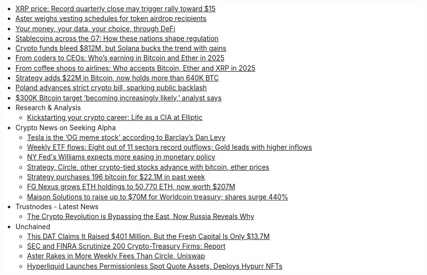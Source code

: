   - [XRP price: Record quarterly close may trigger rally toward $15](https://cointelegraph.com/news/xrp-price-record-quarterly-close-may-trigger-price-rally-15-dollars?utm_source=rss_feed&utm_medium=rss&utm_campaign=rss_partner_inbound)
  - [Aster weighs vesting schedules for token airdrop recipients](https://cointelegraph.com/news/aster-airdrop-vesting-consideration?utm_source=rss_feed&utm_medium=rss&utm_campaign=rss_partner_inbound)
  - [Your money, your data, your choice, through DeFi](https://cointelegraph.com/news/privacy-america?utm_source=rss_feed&utm_medium=rss&utm_campaign=rss_partner_inbound)
  - [Stablecoins across the G7: How these nations shape regulation](https://cointelegraph.com/news/stablecoins-across-g7-regulation?utm_source=rss_feed&utm_medium=rss&utm_campaign=rss_partner_inbound)
  - [Crypto funds bleed $812M, but Solana bucks the trend with gains](https://cointelegraph.com/news/crypto-etps-812-million-outflows-solana-shines-gains?utm_source=rss_feed&utm_medium=rss&utm_campaign=rss_partner_inbound)
  - [From coders to CEOs: Who’s earning in Bitcoin and Ether in 2025](https://cointelegraph.com/news/earning-in-bitcoin-and-ether-in-2025?utm_source=rss_feed&utm_medium=rss&utm_campaign=rss_partner_inbound)
  - [From coffee shops to airlines: Who accepts Bitcoin, Ether and XRP in 2025](https://cointelegraph.com/news/who-accepts-bitcoin-ether-and-xrp-in-2025?utm_source=rss_feed&utm_medium=rss&utm_campaign=rss_partner_inbound)
  - [Strategy adds $22M in Bitcoin, now holds more than 640K BTC](https://cointelegraph.com/news/strategy-buys-196-bitcoin-22-million-btc-dips-110k?utm_source=rss_feed&utm_medium=rss&utm_campaign=rss_partner_inbound)
  - [Poland advances strict crypto bill, sparking public backlash](https://cointelegraph.com/news/poland-parliament-passes-crypto-bill-criticism?utm_source=rss_feed&utm_medium=rss&utm_campaign=rss_partner_inbound)
  - [$300K Bitcoin target ‘becoming increasingly likely,’ analyst says](https://cointelegraph.com/news/300k-bitcoin-target-becoming-increasingly-likely-analyst?utm_source=rss_feed&utm_medium=rss&utm_campaign=rss_partner_inbound)
- Research & Analysis
  - [Kickstarting your crypto career: Life as a CIA at Elliptic](https://www.elliptic.co/blog/kickstarting-your-crypto-career-life-as-a-cia-at-elliptic)
- Crypto News on Seeking Alpha
  - [Tesla is the ‘OG meme stock’ according to Barclay’s Dan Levy](https://seekingalpha.com/news/4499935-tesla-is-the-og-meme-stock-according-to-barclay-s-dan-levy?utm_source=feed_news_crypto&utm_medium=referral&feed_item_type=news)
  - [Weekly ETF flows: Eight out of 11 sectors record outflows; Gold leads with higher inflows](https://seekingalpha.com/news/4499934-weekly-etf-flows-eight-out-of-11-sectors-record-outflows-gold-leads-with-higher-inflows?utm_source=feed_news_crypto&utm_medium=referral&feed_item_type=news)
  - [NY Fed's Williams expects more easing in monetary policy](https://seekingalpha.com/news/4499930-ny-feds-williams-expects-more-easing-in-monetary-policy?utm_source=feed_news_crypto&utm_medium=referral&feed_item_type=news)
  - [Strategy, Circle, other crypto-tied stocks advance with bitcoin, ether prices](https://seekingalpha.com/news/4499916-strategy-circle-other-crypto-tied-stocks-advance-with-bitcoin-ether-prices?utm_source=feed_news_crypto&utm_medium=referral&feed_item_type=news)
  - [Strategy purchases 196 bitcoin for $22.1M in past week](https://seekingalpha.com/news/4499878-strategy-purchases-196-bitcoin-for-221m-in-past-week?utm_source=feed_news_crypto&utm_medium=referral&feed_item_type=news)
  - [FG Nexus grows ETH holdings to 50,770 ETH, now worth $207M](https://seekingalpha.com/news/4499829-fg-nexus-grows-eth-holdings-to-50770-eth-now-weorth-207m?utm_source=feed_news_crypto&utm_medium=referral&feed_item_type=news)
  - [Maison Solutions to raise up to $70M for Worldcoin treasury; shares surge 440%](https://seekingalpha.com/news/4499828-maison-solutions-to-raise-up-to-70m-for-worldcoin-treasury-shares-surge-440?utm_source=feed_news_crypto&utm_medium=referral&feed_item_type=news)
- Trustnodes - Latest News
  - [The Crypto Revolution is Bypassing the East, Now Russia Reveals Why](https://www.trustnodes.com/2025/09/29/the-crypto-revolution-is-bypassing-the-east-now-russia-reveals-why)
- Unchained
  - [This DAT Claims It Raised $401 Million. But the Fresh Capital Is Only $13.7M](https://unchainedcrypto.com/this-dat-claims-it-raised-401-million-but-the-fresh-capital-is-only-13-7m/)
  - [SEC and FINRA Scrutinize 200 Crypto-Treasury Firms: Report](https://unchainedcrypto.com/sec-and-finra-scrutinize-200-crypto-treasury-firms-report/)
  - [Aster Rakes in More Weekly Fees Than Circle, Uniswap](https://unchainedcrypto.com/aster-rakes-in-more-weekly-fees-than-circle-uniswap/)
  - [Hyperliquid Launches Permissionless Spot Quote Assets, Deploys Hypurr NFTs](https://unchainedcrypto.com/hyperliquid-launches-permissionless-spot-quote-assets-deploys-hypurr-nfts/)